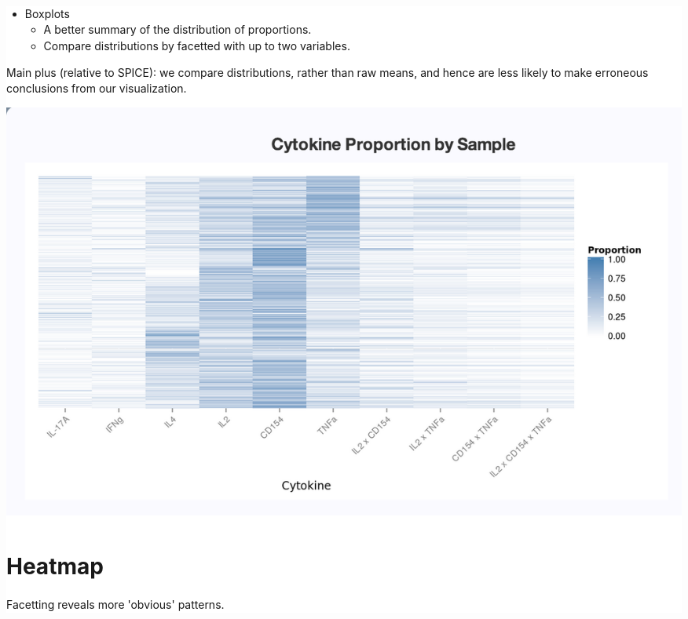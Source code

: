 - Boxplots
  - A better summary of the distribution of proportions.
  - Compare distributions by facetted with up to two variables.

Main plus (relative to SPICE): we compare distributions, rather than raw means, and
hence are less likely to make erroneous conclusions from our
visualization.

<a href='SPICE_Comparison-img/heatmap.png'><img src='SPICE_Comparison-img/heatmap.png' class='centered' /></a>


Heatmap
========================================================

Facetting reveals more 'obvious' patterns.